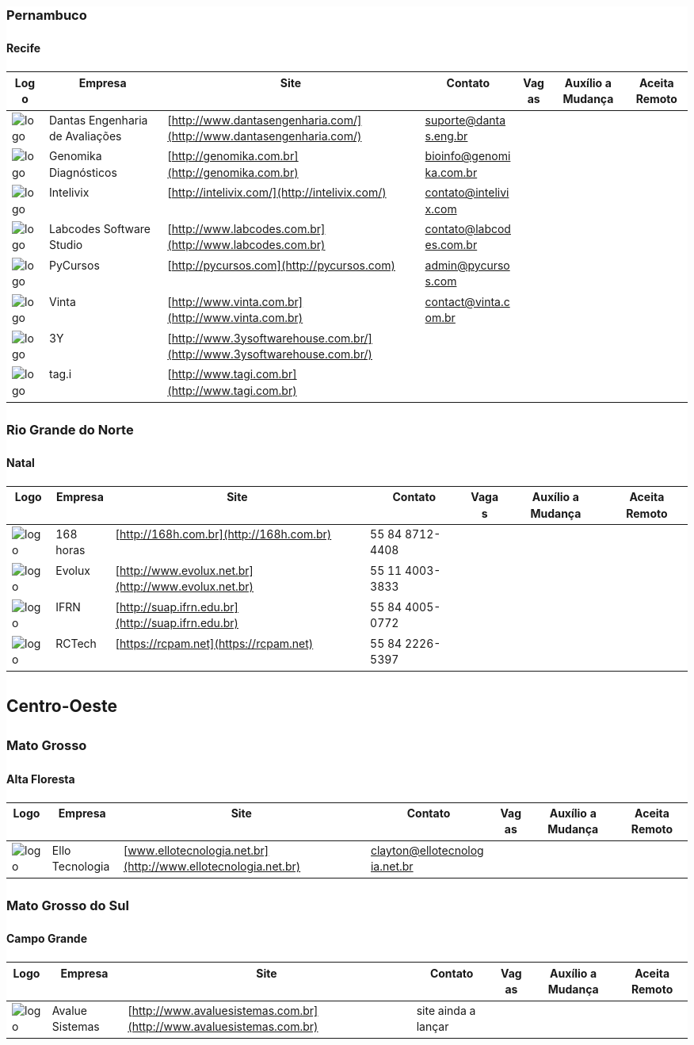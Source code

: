 ### Pernambuco

#### Recife

Logo | Empresa | Site | Contato | Vagas | Auxílio a Mudança | Aceita Remoto
 --- | --- | --- | --- | --- | --- | ---
![logo](logos/default.png) | Dantas Engenharia de Avaliações | [http://www.dantasengenharia.com/](http://www.dantasengenharia.com/) | suporte@dantas.eng.br
![logo](logos/genomika-diagnosticos.png) | Genomika Diagnósticos | [http://genomika.com.br](http://genomika.com.br) | bioinfo@genomika.com.br
![logo](logos/default.png) | Intelivix | [http://intelivix.com/](http://intelivix.com/) | contato@intelivix.com
![logo](logos/labcodes.png) | Labcodes Software Studio | [http://www.labcodes.com.br](http://www.labcodes.com.br) | contato@labcodes.com.br
![logo](logos/pycursos.png) | PyCursos | [http://pycursos.com](http://pycursos.com) | admin@pycursos.com
![logo](logos/vinta.png) | Vinta | [http://www.vinta.com.br](http://www.vinta.com.br) | contact@vinta.com.br
![logo](logos/3y.png) | 3Y | [http://www.3ysoftwarehouse.com.br/](http://www.3ysoftwarehouse.com.br/)
![logo](logos/tagi.png) | tag.i | [http://www.tagi.com.br](http://www.tagi.com.br)

### Rio Grande do Norte

#### Natal

Logo | Empresa | Site | Contato | Vagas | Auxílio a Mudança | Aceita Remoto
 --- | --- | --- | --- | --- | --- | ---
![logo](logos/default.png) | 168 horas | [http://168h.com.br](http://168h.com.br) | 55 84 8712-4408
![logo](logos/evolux.png) | Evolux | [http://www.evolux.net.br](http://www.evolux.net.br) | 55 11 4003-3833
![logo](logos/ifrn.png) | IFRN | [http://suap.ifrn.edu.br](http://suap.ifrn.edu.br) | 55 84 4005-0772
![logo](logos/rctech.png) | RCTech | [https://rcpam.net](https://rcpam.net) | 55 84 2226-5397

## Centro-Oeste

### Mato Grosso

#### Alta Floresta

Logo | Empresa | Site | Contato | Vagas | Auxílio a Mudança | Aceita Remoto
 --- | --- | --- | --- | --- | --- | ---
![logo](logos/ello-tecnologia.png) | Ello Tecnologia | [www.ellotecnologia.net.br](http://www.ellotecnologia.net.br) | clayton@ellotecnologia.net.br

### Mato Grosso do Sul

#### Campo Grande

Logo | Empresa | Site | Contato | Vagas | Auxílio a Mudança | Aceita Remoto
 --- | --- | --- | --- | --- | --- | ---
![logo](logos/default.png) | Avalue Sistemas | [http://www.avaluesistemas.com.br](http://www.avaluesistemas.com.br) | site ainda a lançar

